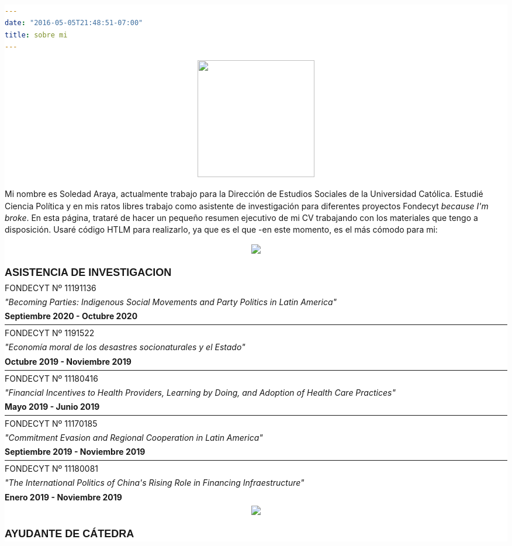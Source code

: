 ```yaml
---
date: "2016-05-05T21:48:51-07:00"
title: sobre mi
---
```


<p align="center">
  <img width="200" height="200" src="/./about_files/image_0102_circle.png">
</p>


Mi nombre es Soledad Araya, actualmente trabajo para la Dirección de Estudios Sociales de la Universidad Católica. Estudié Ciencia Política y en mis ratos libres trabajo como asistente de investigación para diferentes proyectos Fondecyt _because I'm broke_. En esta página, trataré de hacer un pequeño resumen ejecutivo de mi CV trabajando con los materiales que tengo a disposición. Usaré código HTLM para realizarlo, ya que es el que -en este momento, es el más cómodo para mi:

<p align="center">
  <img width="30%" src="/./about_files/suculentaspng">
</p>

<p><span style="font-family: Helvetica;"><strong><span style="font-size: 18px;">ASISTENCIA DE INVESTIGACION</span></strong></span></p>

<p style="line-height: 0;">FONDECYT Nº 11191136 </p>
<em>"Becoming Parties: Indigenous Social Movements and Party Politics in Latin America"</em>
<p style="line-height: 0;"><strong>Septiembre 2020 - Octubre 2020</strong>  </p>

<hr>

<p style="line-height: 0;">FONDECYT Nº 1191522 </p>
<em>"Economía moral de los desastres socionaturales y el Estado"</em>
<p style="line-height: 0;"><strong>Octubre 2019 - Noviembre 2019</strong>  </p>

<hr>

<p style="line-height: 0;">FONDECYT Nº 11180416 </p>
<em>"Financial Incentives to Health Providers, Learning by Doing, and Adoption of Health Care Practices"</em>
<p style="line-height: 0;"><strong>Mayo 2019 - Junio 2019</strong>  </p>

<hr>

<p style="line-height: 0;">FONDECYT Nº 11170185 </p>
<em>"Commitment Evasion and Regional Cooperation in Latin America"</em>
<p style="line-height: 0;"><strong>Septiembre 2019 - Noviembre 2019</strong>  </p>

<hr>

<p style="line-height: 0;">FONDECYT Nº 11180081 </p>
<em>"The International Politics of China's Rising Role in Financing Infraestructure"</em>
<p style="line-height: 0;"><strong>Enero 2019 - Noviembre 2019</strong>  </p>


<p align="center">
  <img width="30%" src="/./about_files/suculentaspng">
</p>
<p><span style="font-family: Helvetica;"><strong><span style="font-size: 18px;">AYUDANTE DE CÁTEDRA</span></strong></span></p>
